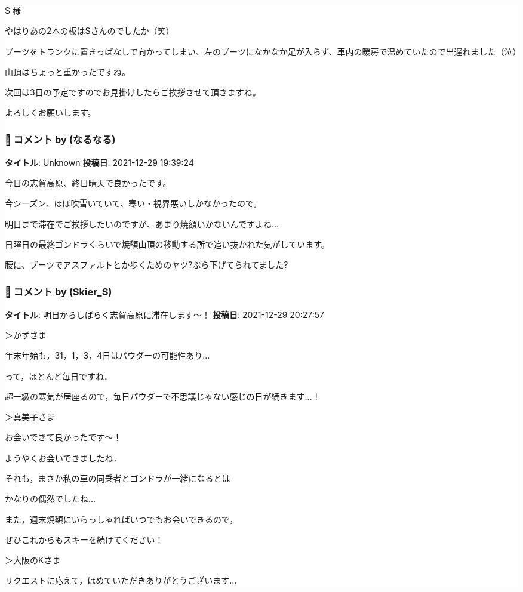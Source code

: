 S 様



やはりあの2本の板はSさんのでしたか（笑）

ブーツをトランクに置きっぱなしで向かってしまい、左のブーツになかなか足が入らず、車内の暖房で温めていたので出遅れました（泣）

山頂はちょっと重かったですね。

次回は3日の予定ですのでお見掛けしたらご挨拶させて頂きますね。

よろしくお願いします。

### 💬 コメント by (なるなる)
**タイトル**: Unknown
**投稿日**: 2021-12-29 19:39:24

今日の志賀高原、終日晴天で良かったです。

今シーズン、ほぼ吹雪いていて、寒い・視界悪いしかなかったので。



明日まで滞在でご挨拶したいのですが、あまり焼額いかないんですよね…



日曜日の最終ゴンドラくらいで焼額山頂の移動する所で追い抜かれた気がしています。

腰に、ブーツでアスファルトとか歩くためのヤツ?ぶら下げてられてました?

### 💬 コメント by (Skier_S)
**タイトル**: 明日からしばらく志賀高原に滞在します～！
**投稿日**: 2021-12-29 20:27:57

＞かずさま

年末年始も，31，1，3，4日はパウダーの可能性あり…

って，ほとんど毎日ですね．

超一級の寒気が居座るので，毎日パウダーで不思議じゃない感じの日が続きます…！



＞真美子さま

お会いできて良かったです～！

ようやくお会いできましたね．

それも，まさか私の車の同乗者とゴンドラが一緒になるとは

かなりの偶然でしたね…

また，週末焼額にいらっしゃればいつでもお会いできるので，

ぜひこれからもスキーを続けてください！



＞大阪のKさま

リクエストに応えて，ほめていただきありがとうございます…
